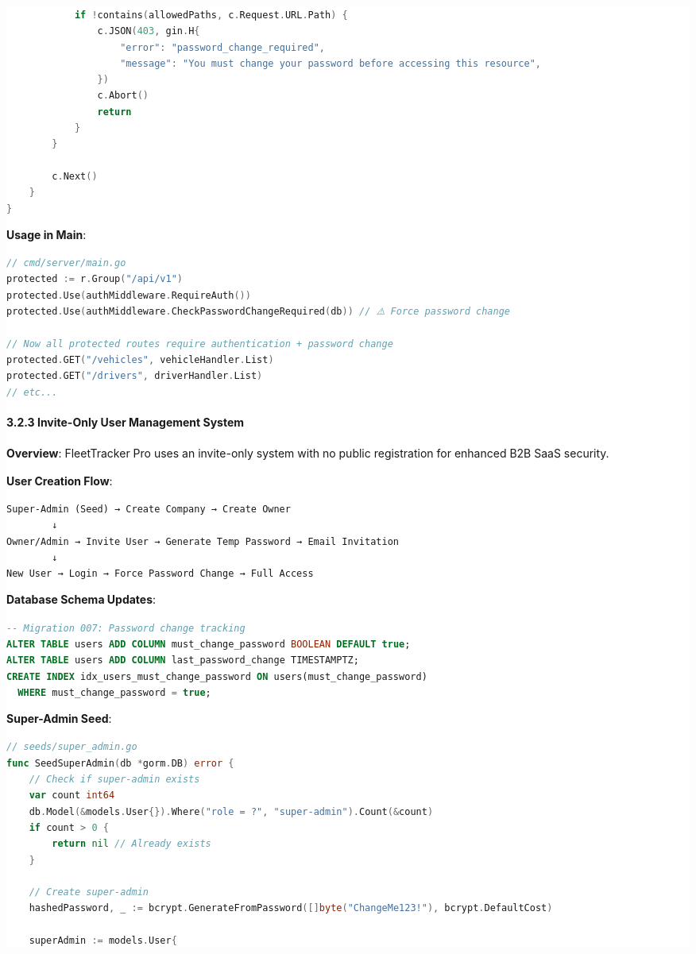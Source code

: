 ```go
            if !contains(allowedPaths, c.Request.URL.Path) {
                c.JSON(403, gin.H{
                    "error": "password_change_required",
                    "message": "You must change your password before accessing this resource",
                })
                c.Abort()
                return
            }
        }

        c.Next()
    }
}
```

**Usage in Main**:
```go
// cmd/server/main.go
protected := r.Group("/api/v1")
protected.Use(authMiddleware.RequireAuth())
protected.Use(authMiddleware.CheckPasswordChangeRequired(db)) // ⚠️ Force password change

// Now all protected routes require authentication + password change
protected.GET("/vehicles", vehicleHandler.List)
protected.GET("/drivers", driverHandler.List)
// etc...
```

#### 3.2.3 Invite-Only User Management System

**Overview**: FleetTracker Pro uses an invite-only system with no public registration for enhanced B2B SaaS security.

**User Creation Flow**:

```
Super-Admin (Seed) → Create Company → Create Owner
        ↓
Owner/Admin → Invite User → Generate Temp Password → Email Invitation
        ↓
New User → Login → Force Password Change → Full Access
```

**Database Schema Updates**:
```sql
-- Migration 007: Password change tracking
ALTER TABLE users ADD COLUMN must_change_password BOOLEAN DEFAULT true;
ALTER TABLE users ADD COLUMN last_password_change TIMESTAMPTZ;
CREATE INDEX idx_users_must_change_password ON users(must_change_password) 
  WHERE must_change_password = true;
```

**Super-Admin Seed**:
```go
// seeds/super_admin.go
func SeedSuperAdmin(db *gorm.DB) error {
    // Check if super-admin exists
    var count int64
    db.Model(&models.User{}).Where("role = ?", "super-admin").Count(&count)
    if count > 0 {
        return nil // Already exists
    }

    // Create super-admin
    hashedPassword, _ := bcrypt.GenerateFromPassword([]byte("ChangeMe123!"), bcrypt.DefaultCost)
    
    superAdmin := models.User{
```